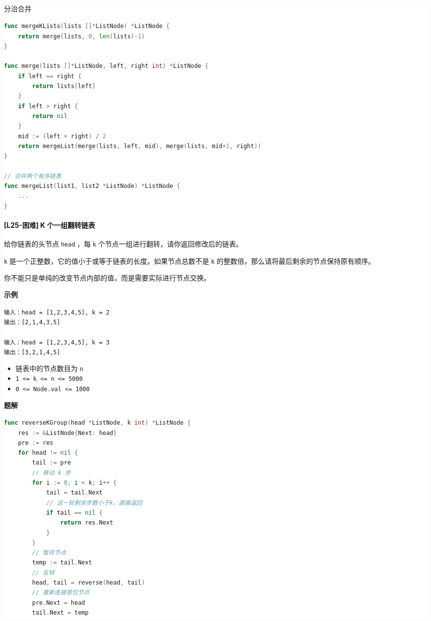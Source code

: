 分治合并

```go
func mergeKLists(lists []*ListNode) *ListNode {
    return merge(lists, 0, len(lists)-1)
}

func merge(lists []*ListNode, left, right int) *ListNode {
    if left == right {
        return lists[left]
    }
    if left > right {
        return nil
    }
    mid := (left + right) / 2
    return mergeList(merge(lists, left, mid), merge(lists, mid+1, right))
}

// 合并两个有序链表
func mergeList(list1, list2 *ListNode) *ListNode {
    ...
}
```

#### [L25-困难] K 个一组翻转链表

给你链表的头节点 `head` ，每 `k` 个节点一组进行翻转，请你返回修改后的链表。

`k` 是一个正整数，它的值小于或等于链表的长度。如果节点总数不是 `k` 的整数倍，那么请将最后剩余的节点保持原有顺序。

你不能只是单纯的改变节点内部的值，而是需要实际进行节点交换。

**示例**

```
输入：head = [1,2,3,4,5], k = 2
输出：[2,1,4,3,5]

输入：head = [1,2,3,4,5], k = 3
输出：[3,2,1,4,5]
```

- 链表中的节点数目为 `n`
- `1 <= k <= n <= 5000`
- `0 <= Node.val <= 1000`

**题解**

```go
func reverseKGroup(head *ListNode, k int) *ListNode {
	res := &ListNode{Next: head}
	pre := res
	for head != nil {
		tail := pre
		// 移动 k 步
		for i := 0; i < k; i++ {
			tail = tail.Next
			// 这一轮剩余步数小于k，直接返回
			if tail == nil {
				return res.Next
			}
		}
		// 暂存节点
		temp := tail.Next
		// 反转
		head, tail = reverse(head, tail)
		// 重新连接首位节点
		pre.Next = head
		tail.Next = temp
```